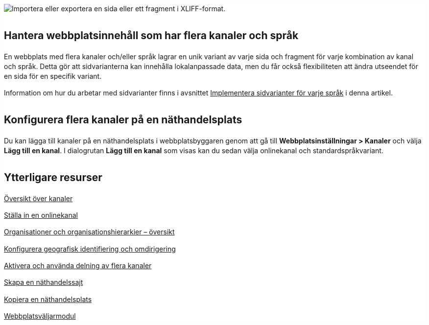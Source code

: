 ![Importera eller exportera en sida eller ett fragment i XLIFF-format.](media/channel-mapping-18.png)

## <a name="manage-site-content-that-has-multiple-channels-and-languages"></a>Hantera webbplatsinnehåll som har flera kanaler och språk

En webbplats med flera kanaler och/eller språk lagrar en unik variant av varje sida och fragment för varje kombination av kanal och språk. Detta gör att sidvarianterna kan innehålla lokalanpassade data, men du får också flexibiliteten att ändra utseendet för en sida för en specifik variant.

Information om hur du arbetar med sidvarianter finns i avsnittet [Implementera sidvarianter för varje språk](#implement-page-variants-for-each-language) i denna artikel.

## <a name="configure-multiple-channels-on-an-e-commerce-site"></a>Konfigurera flera kanaler på en näthandelsplats

Du kan lägga till kanaler på en näthandelsplats i webbplatsbyggaren genom att gå till **Webbplatsinställningar \> Kanaler** och välja **Lägg till en kanal**. I dialogrutan **Lägg till en kanal** som visas kan du sedan välja onlinekanal och standardspråkvariant.

## <a name="additional-resources"></a>Ytterligare resurser

[Översikt över kanaler](channels-overview.md)

[Ställa in en onlinekanal](channel-setup-online.md)

[Organisationer och organisationshierarkier – översikt](../fin-ops-core/fin-ops/organization-administration/organizations-organizational-hierarchies.md)

[Konfigurera geografisk identifiering och omdirigering](geo-detection-redirection.md)

[Aktivera och använda delning av flera kanaler](cross-channel-sharing.md)

[Skapa en näthandelssajt](create-ecommerce-site.md)

[Kopiera en näthandelsplats](copy-ecommerce-site.md)

[Webbplatsväljarmodul](site-selector.md)

